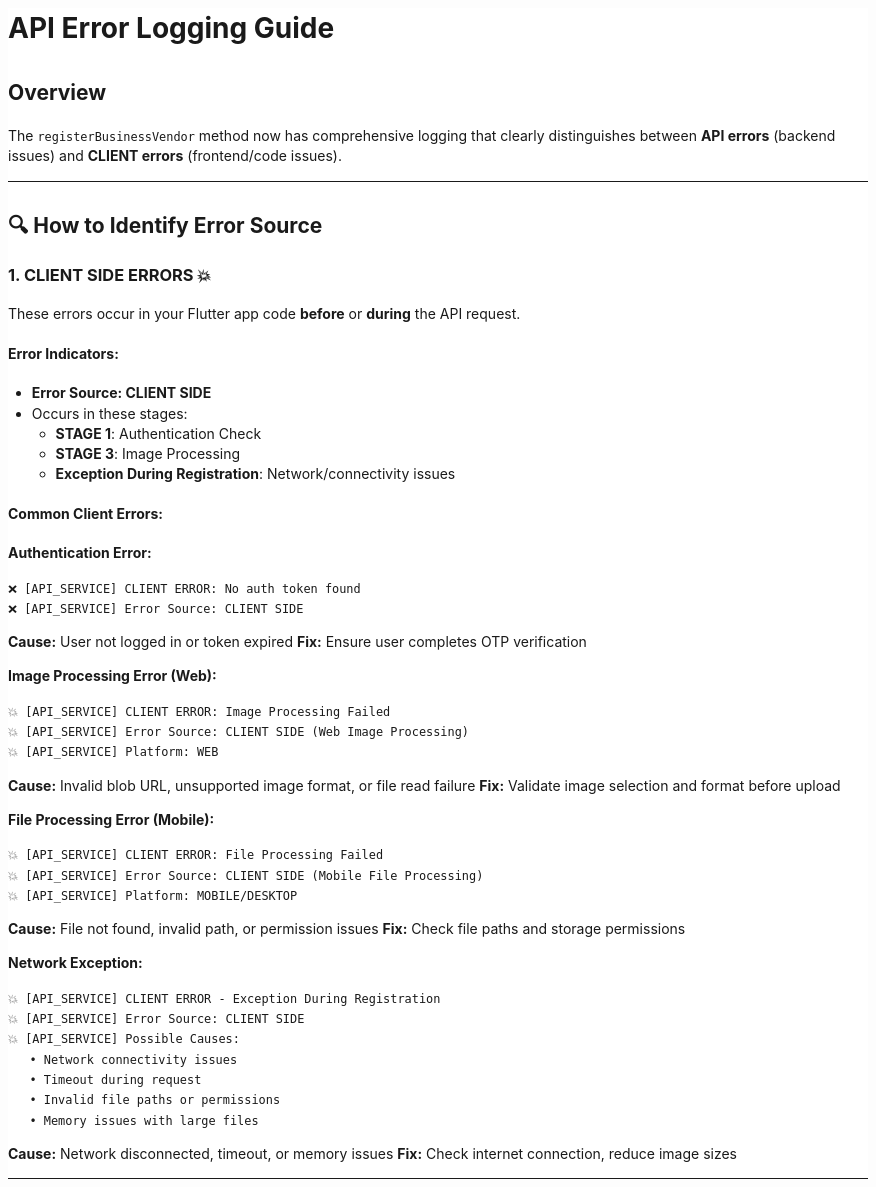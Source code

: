 # API Error Logging Guide

## Overview
The `registerBusinessVendor` method now has comprehensive logging that clearly distinguishes between **API errors** (backend issues) and **CLIENT errors** (frontend/code issues).

---

## 🔍 How to Identify Error Source

### 1. **CLIENT SIDE ERRORS** 💥
These errors occur in your Flutter app code **before** or **during** the API request.

#### Error Indicators:
- **Error Source: CLIENT SIDE**
- Occurs in these stages:
  - **STAGE 1**: Authentication Check
  - **STAGE 3**: Image Processing
  - **Exception During Registration**: Network/connectivity issues

#### Common Client Errors:

**Authentication Error:**
```
❌ [API_SERVICE] CLIENT ERROR: No auth token found
❌ [API_SERVICE] Error Source: CLIENT SIDE
```
**Cause:** User not logged in or token expired
**Fix:** Ensure user completes OTP verification

**Image Processing Error (Web):**
```
💥 [API_SERVICE] CLIENT ERROR: Image Processing Failed
💥 [API_SERVICE] Error Source: CLIENT SIDE (Web Image Processing)
💥 [API_SERVICE] Platform: WEB
```
**Cause:** Invalid blob URL, unsupported image format, or file read failure
**Fix:** Validate image selection and format before upload

**File Processing Error (Mobile):**
```
💥 [API_SERVICE] CLIENT ERROR: File Processing Failed
💥 [API_SERVICE] Error Source: CLIENT SIDE (Mobile File Processing)
💥 [API_SERVICE] Platform: MOBILE/DESKTOP
```
**Cause:** File not found, invalid path, or permission issues
**Fix:** Check file paths and storage permissions

**Network Exception:**
```
💥 [API_SERVICE] CLIENT ERROR - Exception During Registration
💥 [API_SERVICE] Error Source: CLIENT SIDE
💥 [API_SERVICE] Possible Causes:
   • Network connectivity issues
   • Timeout during request
   • Invalid file paths or permissions
   • Memory issues with large files
```
**Cause:** Network disconnected, timeout, or memory issues
**Fix:** Check internet connection, reduce image sizes

---